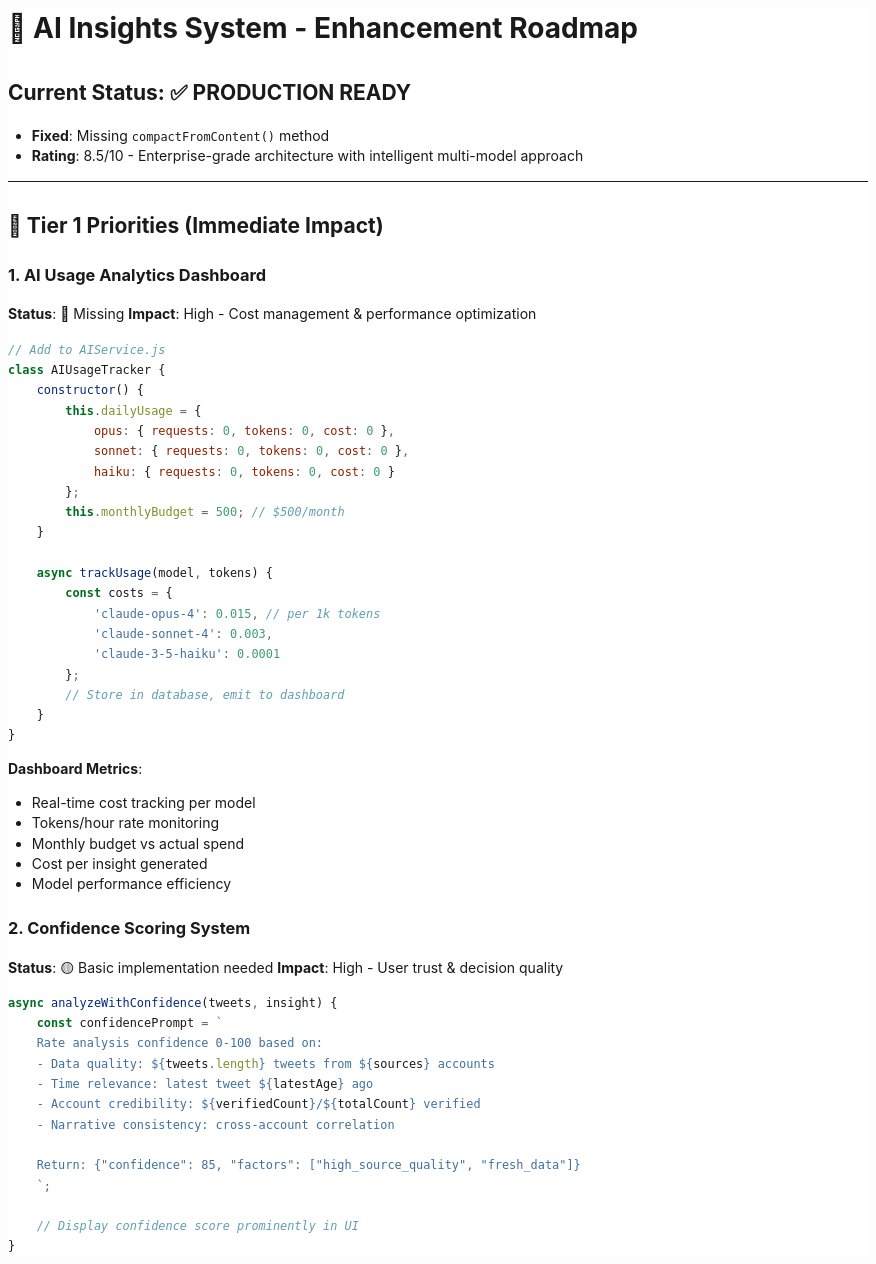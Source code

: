 # 🤖 AI Insights System - Enhancement Roadmap

## Current Status: ✅ PRODUCTION READY
- **Fixed**: Missing `compactFromContent()` method
- **Rating**: 8.5/10 - Enterprise-grade architecture with intelligent multi-model approach

---

## 🎯 Tier 1 Priorities (Immediate Impact)

### 1. AI Usage Analytics Dashboard
**Status**: 🔴 Missing
**Impact**: High - Cost management & performance optimization

```js
// Add to AIService.js
class AIUsageTracker {
    constructor() {
        this.dailyUsage = {
            opus: { requests: 0, tokens: 0, cost: 0 },
            sonnet: { requests: 0, tokens: 0, cost: 0 },
            haiku: { requests: 0, tokens: 0, cost: 0 }
        };
        this.monthlyBudget = 500; // $500/month
    }

    async trackUsage(model, tokens) {
        const costs = {
            'claude-opus-4': 0.015, // per 1k tokens
            'claude-sonnet-4': 0.003,
            'claude-3-5-haiku': 0.0001
        };
        // Store in database, emit to dashboard
    }
}
```

**Dashboard Metrics**:
- Real-time cost tracking per model
- Tokens/hour rate monitoring
- Monthly budget vs actual spend
- Cost per insight generated
- Model performance efficiency

### 2. Confidence Scoring System
**Status**: 🟡 Basic implementation needed
**Impact**: High - User trust & decision quality

```js
async analyzeWithConfidence(tweets, insight) {
    const confidencePrompt = `
    Rate analysis confidence 0-100 based on:
    - Data quality: ${tweets.length} tweets from ${sources} accounts
    - Time relevance: latest tweet ${latestAge} ago
    - Account credibility: ${verifiedCount}/${totalCount} verified
    - Narrative consistency: cross-account correlation

    Return: {"confidence": 85, "factors": ["high_source_quality", "fresh_data"]}
    `;

    // Display confidence score prominently in UI
}
```